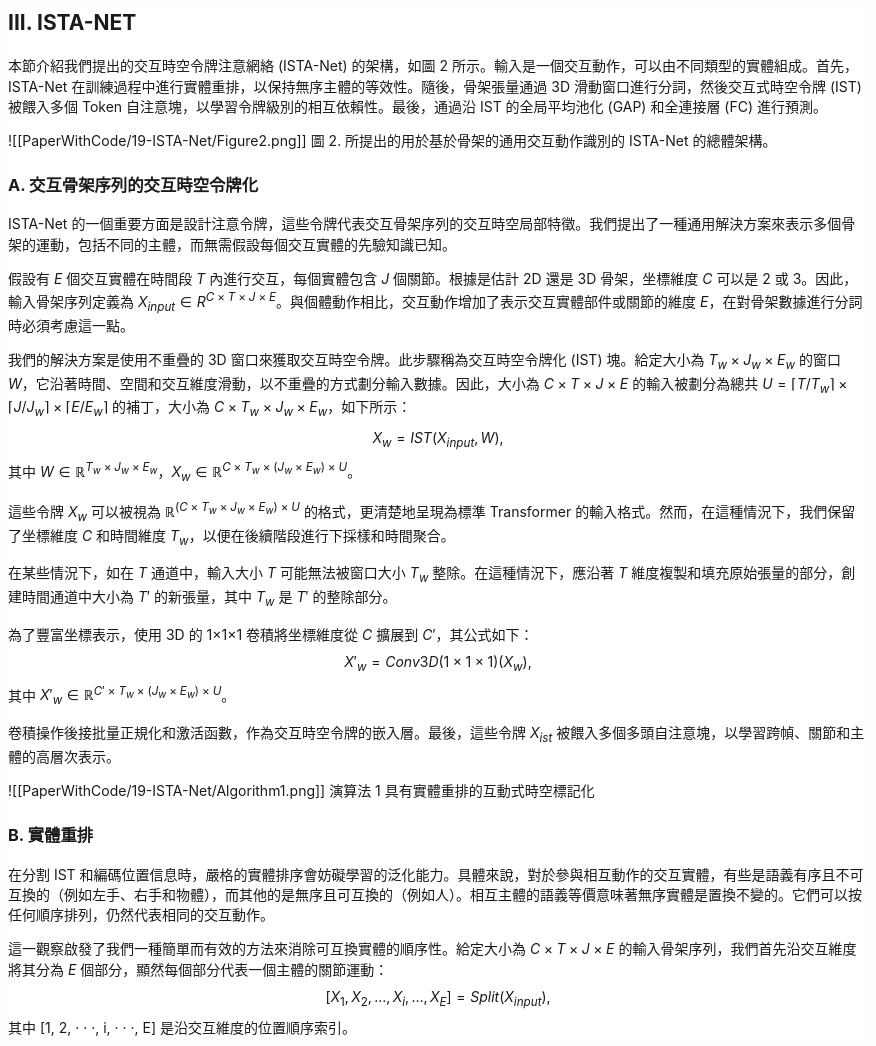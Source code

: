 ## III. ISTA-NET

本節介紹我們提出的交互時空令牌注意網絡 (ISTA-Net) 的架構，如圖 2 所示。輸入是一個交互動作，可以由不同類型的實體組成。首先，ISTA-Net 在訓練過程中進行實體重排，以保持無序主體的等效性。隨後，骨架張量通過 3D 滑動窗口進行分詞，然後交互式時空令牌 (IST) 被餵入多個 Token 自注意塊，以學習令牌級別的相互依賴性。最後，通過沿 IST 的全局平均池化 (GAP) 和全連接層 (FC) 進行預測。

![[PaperWithCode/19-ISTA-Net/Figure2.png]]
圖 2. 所提出的用於基於骨架的通用交互動作識別的 ISTA-Net 的總體架構。

### A. 交互骨架序列的交互時空令牌化

ISTA-Net 的一個重要方面是設計注意令牌，這些令牌代表交互骨架序列的交互時空局部特徵。我們提出了一種通用解決方案來表示多個骨架的運動，包括不同的主體，而無需假設每個交互實體的先驗知識已知。

假設有 $E$ 個交互實體在時間段 $T$ 內進行交互，每個實體包含 $J$ 個關節。根據是估計 2D 還是 3D 骨架，坐標維度 $C$ 可以是 2 或 3。因此，輸入骨架序列定義為 $X_{input} \in R^{C \times T \times J \times E}$。與個體動作相比，交互動作增加了表示交互實體部件或關節的維度 $E$，在對骨架數據進行分詞時必須考慮這一點。

我們的解決方案是使用不重疊的 3D 窗口來獲取交互時空令牌。此步驟稱為交互時空令牌化 (IST) 塊。給定大小為 $T_w \times J_w \times E_w$ 的窗口 $W$，它沿著時間、空間和交互維度滑動，以不重疊的方式劃分輸入數據。因此，大小為 $C \times T \times J \times E$ 的輸入被劃分為總共 $U = \lceil T / T_w \rceil \times \lceil J / J_w \rceil \times \lceil E / E_w \rceil$ 的補丁，大小為 $C \times T_w \times J_w \times E_w$，如下所示：
$$
X_w = IST(X_{input}, W), \tag{1}
$$
其中 $W \in \mathbb{R}^{T_w \times J_w \times E_w}$，$X_w \in \mathbb{R}^{C \times T_w \times (J_w \times E_w) \times U}$。

這些令牌 $X_w$ 可以被視為 $\mathbb{R}^{(C \times T_w \times J_w \times E_w) \times U}$ 的格式，更清楚地呈現為標準 Transformer 的輸入格式。然而，在這種情況下，我們保留了坐標維度 $C$ 和時間維度 $T_w$，以便在後續階段進行下採樣和時間聚合。

在某些情況下，如在 $T$ 通道中，輸入大小 $T$ 可能無法被窗口大小 $T_w$ 整除。在這種情況下，應沿著 $T$ 維度複製和填充原始張量的部分，創建時間通道中大小為 $T'$ 的新張量，其中 $T_w$ 是 $T'$ 的整除部分。

為了豐富坐標表示，使用 3D 的 1×1×1 卷積將坐標維度從 $C$ 擴展到 $C'$，其公式如下：
$$
X'_w = Conv3D(1 \times 1 \times 1)(X_w), \tag{2}
$$
其中 $X'_w \in \mathbb{R}^{C' \times T_w \times (J_w \times E_w) \times U}$。

卷積操作後接批量正規化和激活函數，作為交互時空令牌的嵌入層。最後，這些令牌 $X_{ist}$ 被餵入多個多頭自注意塊，以學習跨幀、關節和主體的高層次表示。

![[PaperWithCode/19-ISTA-Net/Algorithm1.png]]
演算法 1 具有實體重排的互動式時空標記化

### B. 實體重排

在分割 IST 和編碼位置信息時，嚴格的實體排序會妨礙學習的泛化能力。具體來說，對於參與相互動作的交互實體，有些是語義有序且不可互換的（例如左手、右手和物體），而其他的是無序且可互換的（例如人）。相互主體的語義等價意味著無序實體是置換不變的。它們可以按任何順序排列，仍然代表相同的交互動作。

這一觀察啟發了我們一種簡單而有效的方法來消除可互換實體的順序性。給定大小為 $C \times T \times J \times E$ 的輸入骨架序列，我們首先沿交互維度將其分為 $E$ 個部分，顯然每個部分代表一個主體的關節運動：
$$
[X_1, X_2, \dots, X_i, \dots, X_E] = Split(X_{input}), \tag{3}
$$
其中 [1, 2, · · ·, i, · · ·, E] 是沿交互維度的位置順序索引。

